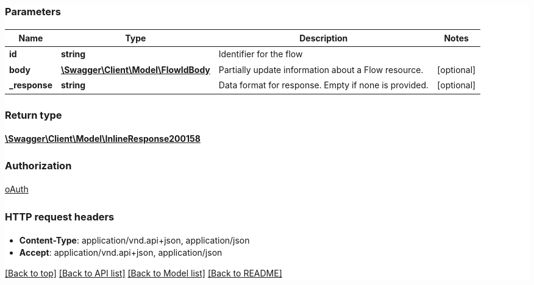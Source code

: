 ### Parameters

Name | Type | Description  | Notes
------------- | ------------- | ------------- | -------------
 **id** | **string**| Identifier for the flow |
 **body** | [**\Swagger\Client\Model\FlowIdBody**](../Model/FlowIdBody.md)| Partially update information about a Flow resource. | [optional]
 **_response** | **string**| Data format for response. Empty if none is provided. | [optional]

### Return type

[**\Swagger\Client\Model\InlineResponse200158**](../Model/InlineResponse200158.md)

### Authorization

[oAuth](../../README.md#oAuth)

### HTTP request headers

 - **Content-Type**: application/vnd.api+json, application/json
 - **Accept**: application/vnd.api+json, application/json

[[Back to top]](#) [[Back to API list]](../../README.md#documentation-for-api-endpoints) [[Back to Model list]](../../README.md#documentation-for-models) [[Back to README]](../../README.md)

